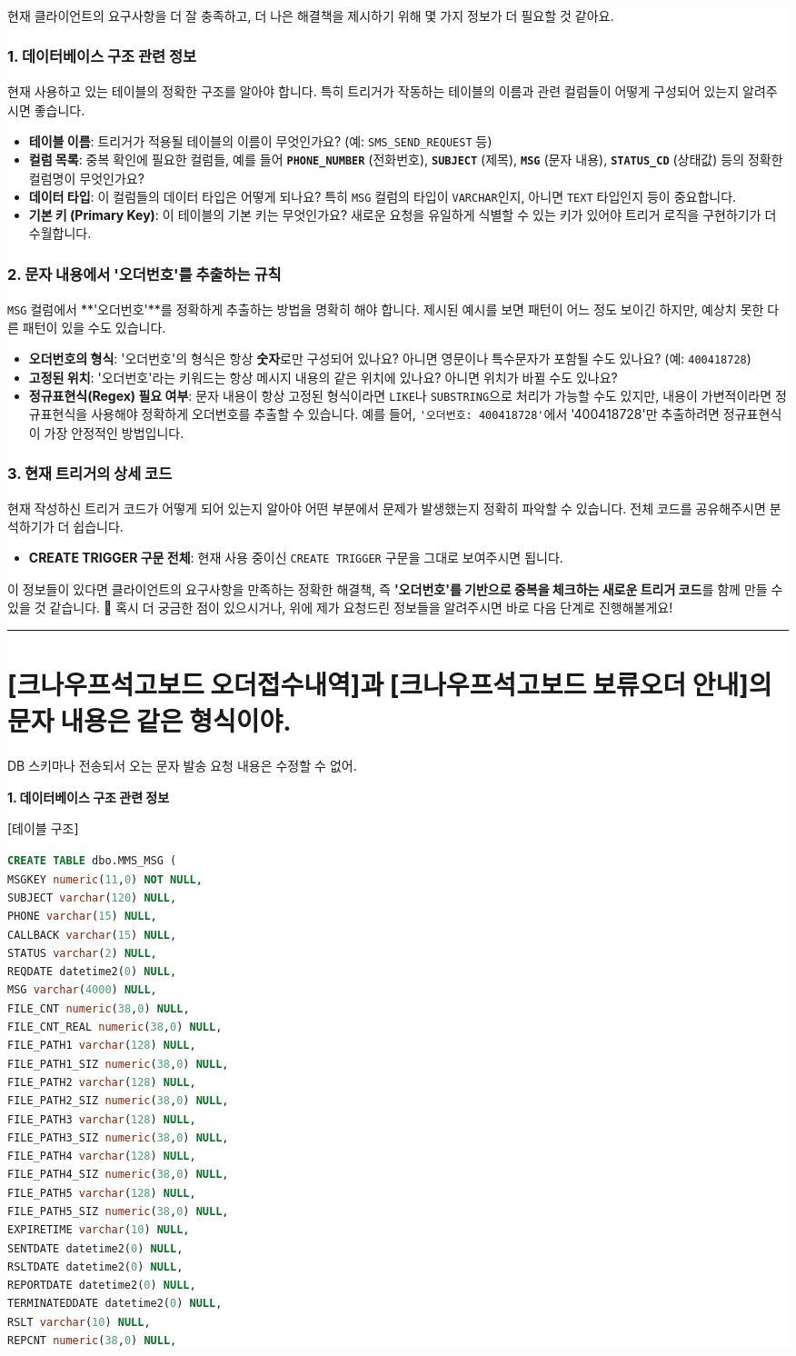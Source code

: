 현재 클라이언트의 요구사항을 더 잘 충족하고, 더 나은 해결책을 제시하기 위해 몇 가지 정보가 더 필요할 것 같아요.

### **1. 데이터베이스 구조 관련 정보**
현재 사용하고 있는 테이블의 정확한 구조를 알아야 합니다. 특히 트리거가 작동하는 테이블의 이름과 관련 컬럼들이 어떻게 구성되어 있는지 알려주시면 좋습니다.

* **테이블 이름**: 트리거가 적용될 테이블의 이름이 무엇인가요? (예: `SMS_SEND_REQUEST` 등)
* **컬럼 목록**: 중복 확인에 필요한 컬럼들, 예를 들어 **`PHONE_NUMBER`** (전화번호), **`SUBJECT`** (제목), **`MSG`** (문자 내용), **`STATUS_CD`** (상태값) 등의 정확한 컬럼명이 무엇인가요?
* **데이터 타입**: 이 컬럼들의 데이터 타입은 어떻게 되나요? 특히 `MSG` 컬럼의 타입이 `VARCHAR`인지, 아니면 `TEXT` 타입인지 등이 중요합니다.
* **기본 키 (Primary Key)**: 이 테이블의 기본 키는 무엇인가요? 새로운 요청을 유일하게 식별할 수 있는 키가 있어야 트리거 로직을 구현하기가 더 수월합니다.

### **2. 문자 내용에서 '오더번호'를 추출하는 규칙**
`MSG` 컬럼에서 **'오더번호'**를 정확하게 추출하는 방법을 명확히 해야 합니다. 제시된 예시를 보면 패턴이 어느 정도 보이긴 하지만, 예상치 못한 다른 패턴이 있을 수도 있습니다.

* **오더번호의 형식**: '오더번호'의 형식은 항상 **숫자**로만 구성되어 있나요? 아니면 영문이나 특수문자가 포함될 수도 있나요? (예: `400418728`)
* **고정된 위치**: '오더번호'라는 키워드는 항상 메시지 내용의 같은 위치에 있나요? 아니면 위치가 바뀔 수도 있나요?
* **정규표현식(Regex) 필요 여부**: 문자 내용이 항상 고정된 형식이라면 `LIKE`나 `SUBSTRING`으로 처리가 가능할 수도 있지만, 내용이 가변적이라면 정규표현식을 사용해야 정확하게 오더번호를 추출할 수 있습니다. 예를 들어, `'오더번호: 400418728'`에서 '400418728'만 추출하려면 정규표현식이 가장 안정적인 방법입니다.

### **3. 현재 트리거의 상세 코드**
현재 작성하신 트리거 코드가 어떻게 되어 있는지 알아야 어떤 부분에서 문제가 발생했는지 정확히 파악할 수 있습니다. 전체 코드를 공유해주시면 분석하기가 더 쉽습니다.

* **CREATE TRIGGER 구문 전체**: 현재 사용 중이신 `CREATE TRIGGER` 구문을 그대로 보여주시면 됩니다.

이 정보들이 있다면 클라이언트의 요구사항을 만족하는 정확한 해결책, 즉 **'오더번호'를 기반으로 중복을 체크하는 새로운 트리거 코드**를 함께 만들 수 있을 것 같습니다. 🧐 혹시 더 궁금한 점이 있으시거나, 위에 제가 요청드린 정보들을 알려주시면 바로 다음 단계로 진행해볼게요!


---------------------------------------------------------------------


# [크나우프석고보드 오더접수내역]과 [크나우프석고보드 보류오더 안내]의 문자 내용은 같은 형식이야.
DB 스키마나 전송되서 오는 문자 발송 요청 내용은 수정할 수 없어.

**1. 데이터베이스 구조 관련 정보**

[테이블 구조]
```sql
CREATE TABLE dbo.MMS_MSG (
MSGKEY numeric(11,0) NOT NULL,
SUBJECT varchar(120) NULL,
PHONE varchar(15) NULL,
CALLBACK varchar(15) NULL,
STATUS varchar(2) NULL,
REQDATE datetime2(0) NULL,
MSG varchar(4000) NULL,
FILE_CNT numeric(38,0) NULL,
FILE_CNT_REAL numeric(38,0) NULL,
FILE_PATH1 varchar(128) NULL,
FILE_PATH1_SIZ numeric(38,0) NULL,
FILE_PATH2 varchar(128) NULL,
FILE_PATH2_SIZ numeric(38,0) NULL,
FILE_PATH3 varchar(128) NULL,
FILE_PATH3_SIZ numeric(38,0) NULL,
FILE_PATH4 varchar(128) NULL,
FILE_PATH4_SIZ numeric(38,0) NULL,
FILE_PATH5 varchar(128) NULL,
FILE_PATH5_SIZ numeric(38,0) NULL,
EXPIRETIME varchar(10) NULL,
SENTDATE datetime2(0) NULL,
RSLTDATE datetime2(0) NULL,
REPORTDATE datetime2(0) NULL,
TERMINATEDDATE datetime2(0) NULL,
RSLT varchar(10) NULL,
REPCNT numeric(38,0) NULL,
```
